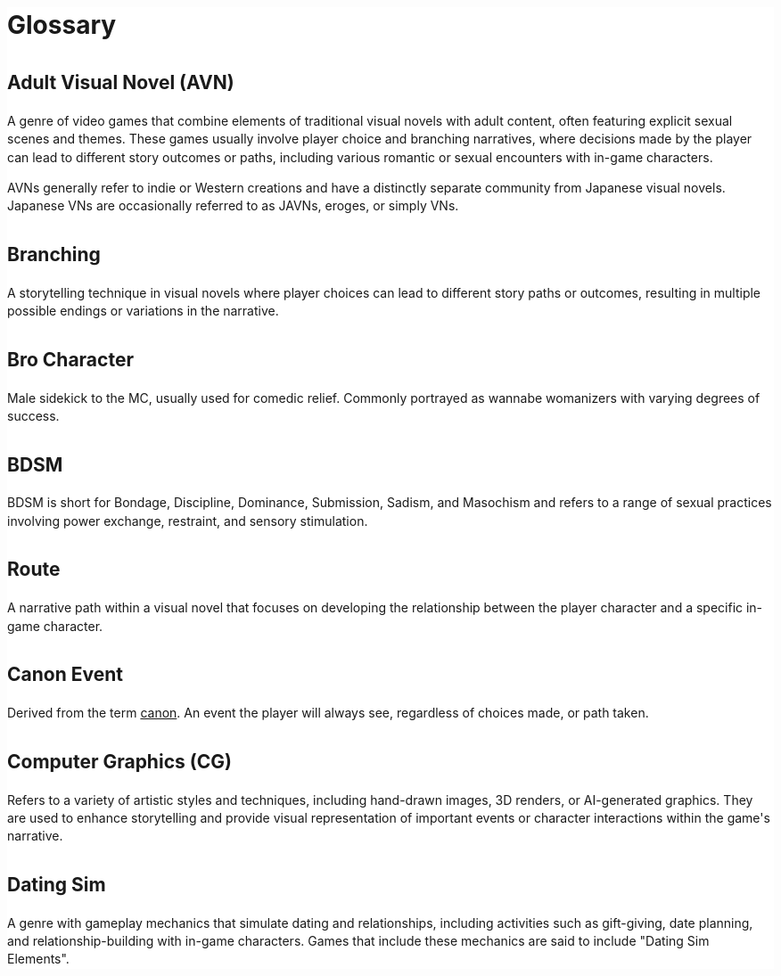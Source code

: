 # Glossary

## Adult Visual Novel (AVN)

A genre of video games that combine elements of traditional visual novels with adult content, often featuring explicit sexual scenes and themes. These games usually involve player choice and branching narratives, where decisions made by the player can lead to different story outcomes or paths, including various romantic or sexual encounters with in-game characters.

AVNs generally refer to indie or Western creations and have a distinctly separate community from Japanese visual novels. Japanese VNs are occasionally referred to as JAVNs, eroges, or simply VNs.

## Branching

A storytelling technique in visual novels where player choices can lead to different story paths or outcomes, resulting in multiple possible endings or variations in the narrative.

## Bro Character

Male sidekick to the MC, usually used for comedic relief. Commonly portrayed as wannabe womanizers with varying degrees of success.

## BDSM

BDSM is short for Bondage, Discipline, Dominance, Submission, Sadism, and Masochism and refers to a range of sexual practices involving power exchange, restraint, and sensory stimulation.

## Route

A narrative path within a visual novel that focuses on developing the relationship between the player character and a specific in-game character.

## Canon Event

Derived from the term [canon](https://en.wikipedia.org/wiki/Canon_(fiction)). An event the player will always see, regardless of choices made, or path taken.

## Computer Graphics (CG)

Refers to a variety of artistic styles and techniques, including hand-drawn images, 3D renders, or AI-generated graphics. They are used to enhance storytelling and provide visual representation of important events or character interactions within the game's narrative.

## Dating Sim

A genre with gameplay mechanics that simulate dating and relationships, including activities such as gift-giving, date planning, and relationship-building with in-game characters. Games that include these mechanics are said to include "Dating Sim Elements".
